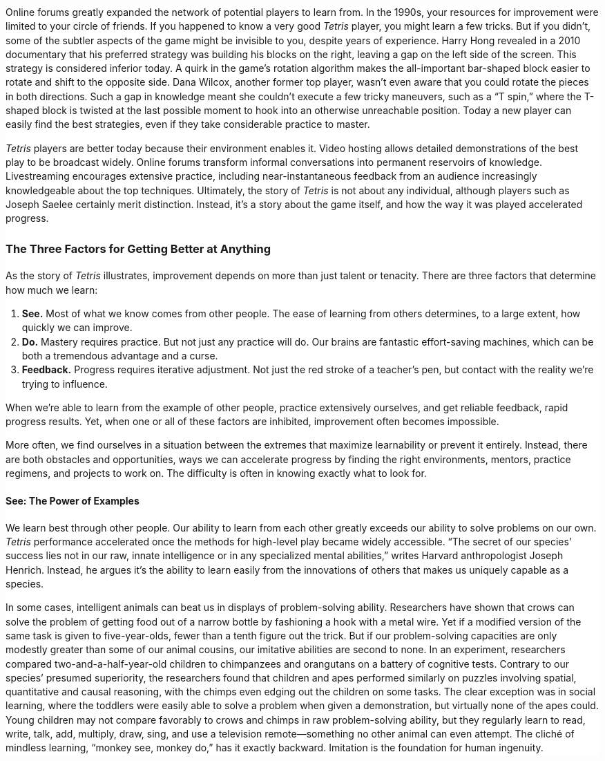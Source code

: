 Online forums greatly expanded the network of potential players to learn from. In the 1990s, your resources for improvement were limited to your circle of friends. If you happened to know a very good *Tetris* player, you might learn a few tricks. But if you didn’t, some of the subtler aspects of the game might be invisible to you, despite years of experience. Harry Hong revealed in a 2010 documentary that his preferred strategy was building his blocks on the right, leaving a gap on the left side of the screen. This strategy is considered inferior today. A quirk in the game’s rotation algorithm makes the all-important bar-shaped block easier to rotate and shift to the opposite side. Dana Wilcox, another former top player, wasn’t even aware that you could rotate the pieces in both directions. Such a gap in knowledge meant she couldn’t execute a few tricky maneuvers, such as a “T spin,” where the T-shaped block is twisted at the last possible moment to hook into an otherwise unreachable position. Today a new player can easily find the best strategies, even if they take considerable practice to master.

*Tetris* players are better today because their environment enables it. Video hosting allows detailed demonstrations of the best play to be broadcast widely. Online forums transform informal conversations into permanent reservoirs of knowledge. Livestreaming encourages extensive practice, including near-instantaneous feedback from an audience increasingly knowledgeable about the top techniques. Ultimately, the story of *Tetris* is not about any individual, although players such as Joseph Saelee certainly merit distinction. Instead, it’s a story about the game itself, and how the way it was played accelerated progress.

### The Three Factors for Getting Better at Anything

As the story of *Tetris* illustrates, improvement depends on more than just talent or tenacity. There are three factors that determine how much we learn:

1. **See.** Most of what we know comes from other people. The ease of learning from others determines, to a large extent, how quickly we can improve.
2. **Do.** Mastery requires practice. But not just any practice will do. Our brains are fantastic effort-saving machines, which can be both a tremendous advantage and a curse.
3. **Feedback.** Progress requires iterative adjustment. Not just the red stroke of a teacher’s pen, but contact with the reality we’re trying to influence.

When we’re able to learn from the example of other people, practice extensively ourselves, and get reliable feedback, rapid progress results. Yet, when one or all of these factors are inhibited, improvement often becomes impossible.

More often, we find ourselves in a situation between the extremes that maximize learnability or prevent it entirely. Instead, there are both obstacles and opportunities, ways we can accelerate progress by finding the right environments, mentors, practice regimens, and projects to work on. The difficulty is often in knowing exactly what to look for.

#### See: The Power of Examples

We learn best through other people. Our ability to learn from each other greatly exceeds our ability to solve problems on our own. *Tetris* performance accelerated once the methods for high-level play became widely accessible. “The secret of our species’ success lies not in our raw, innate intelligence or in any specialized mental abilities,” writes Harvard anthropologist Joseph Henrich. Instead, he argues it’s the ability to learn easily from the innovations of others that makes us uniquely capable as a species.

In some cases, intelligent animals can beat us in displays of problem-solving ability. Researchers have shown that crows can solve the problem of getting food out of a narrow bottle by fashioning a hook with a metal wire. Yet if a modified version of the same task is given to five-year-olds, fewer than a tenth figure out the trick. But if our problem-solving capacities are only modestly greater than some of our animal cousins, our imitative abilities are second to none. In an experiment, researchers compared two-and-a-half-year-old children to chimpanzees and orangutans on a battery of cognitive tests. Contrary to our species’ presumed superiority, the researchers found that children and apes performed similarly on puzzles involving spatial, quantitative and causal reasoning, with the chimps even edging out the children on some tasks. The clear exception was in social learning, where the toddlers were easily able to solve a problem when given a demonstration, but virtually none of the apes could. Young children may not compare favorably to crows and chimps in raw problem-solving ability, but they regularly learn to read, write, talk, add, multiply, draw, sing, and use a television remote—something no other animal can even attempt. The cliché of mindless learning, “monkey see, monkey do,” has it exactly backward. Imitation is the foundation for human ingenuity.
